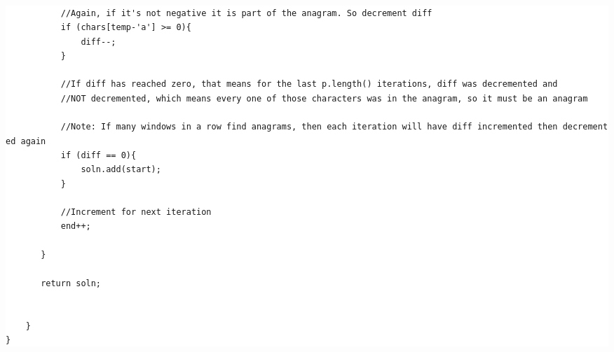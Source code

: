                //Again, if it's not negative it is part of the anagram. So decrement diff
               if (chars[temp-'a'] >= 0){
                   diff--;
               }
               
               //If diff has reached zero, that means for the last p.length() iterations, diff was decremented and
               //NOT decremented, which means every one of those characters was in the anagram, so it must be an anagram
               
               //Note: If many windows in a row find anagrams, then each iteration will have diff incremented then decremented again
               if (diff == 0){
                   soln.add(start);
               }
               
               //Increment for next iteration
               end++;
               
           }
           
           return soln;
           
           
        }
    }
    



